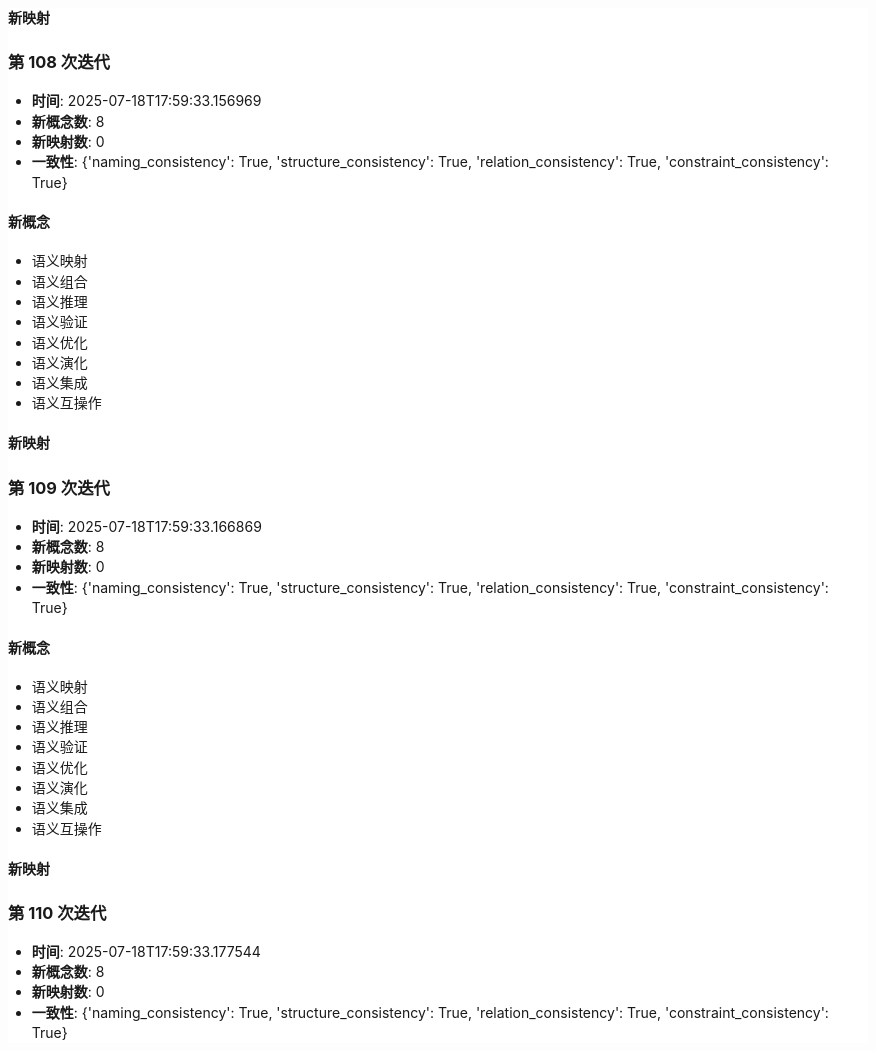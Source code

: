 #### 新映射



### 第 108 次迭代

- **时间**: 2025-07-18T17:59:33.156969
- **新概念数**: 8
- **新映射数**: 0
- **一致性**: {'naming_consistency': True, 'structure_consistency': True, 'relation_consistency': True, 'constraint_consistency': True}

#### 新概念
- 语义映射
- 语义组合
- 语义推理
- 语义验证
- 语义优化
- 语义演化
- 语义集成
- 语义互操作

#### 新映射



### 第 109 次迭代

- **时间**: 2025-07-18T17:59:33.166869
- **新概念数**: 8
- **新映射数**: 0
- **一致性**: {'naming_consistency': True, 'structure_consistency': True, 'relation_consistency': True, 'constraint_consistency': True}

#### 新概念
- 语义映射
- 语义组合
- 语义推理
- 语义验证
- 语义优化
- 语义演化
- 语义集成
- 语义互操作

#### 新映射



### 第 110 次迭代

- **时间**: 2025-07-18T17:59:33.177544
- **新概念数**: 8
- **新映射数**: 0
- **一致性**: {'naming_consistency': True, 'structure_consistency': True, 'relation_consistency': True, 'constraint_consistency': True}
